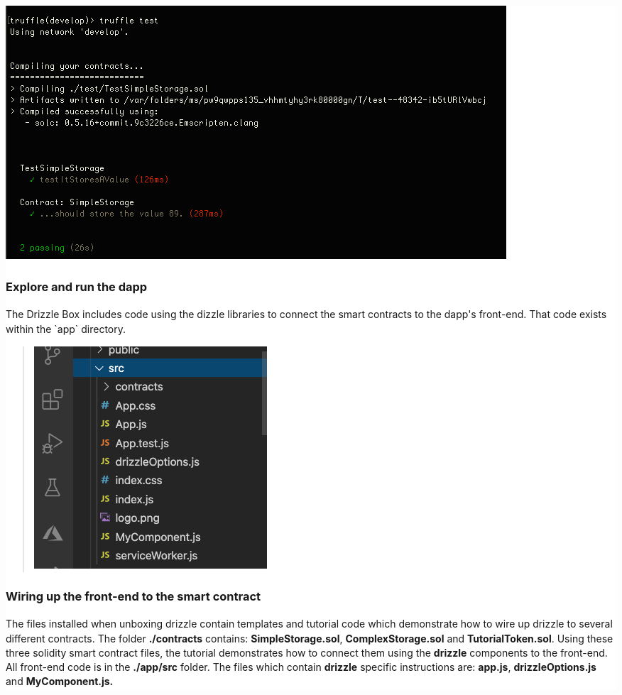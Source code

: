 ![](Images\image14.png)

### Explore and run the dapp

The Drizzle Box includes code using the dizzle libraries to connect the
smart contracts to the dapp's front-end. That code exists within the
\`app\` directory.

> ![](Images\image15.png)

### Wiring up the front-end to the smart contract

The files installed when unboxing drizzle contain templates and tutorial
code which demonstrate how to wire up drizzle to several different
contracts. The folder **./contracts** contains: **SimpleStorage.sol**,
**ComplexStorage.sol** and **TutorialToken.sol**. Using these three
solidity smart contract files, the tutorial demonstrates how to connect
them using the **drizzle** components to the front-end. All front-end
code is in the **./app/src** folder. The files which contain **drizzle**
specific instructions are: **app.js**, **drizzleOptions.js** and
**MyComponent.js.**
